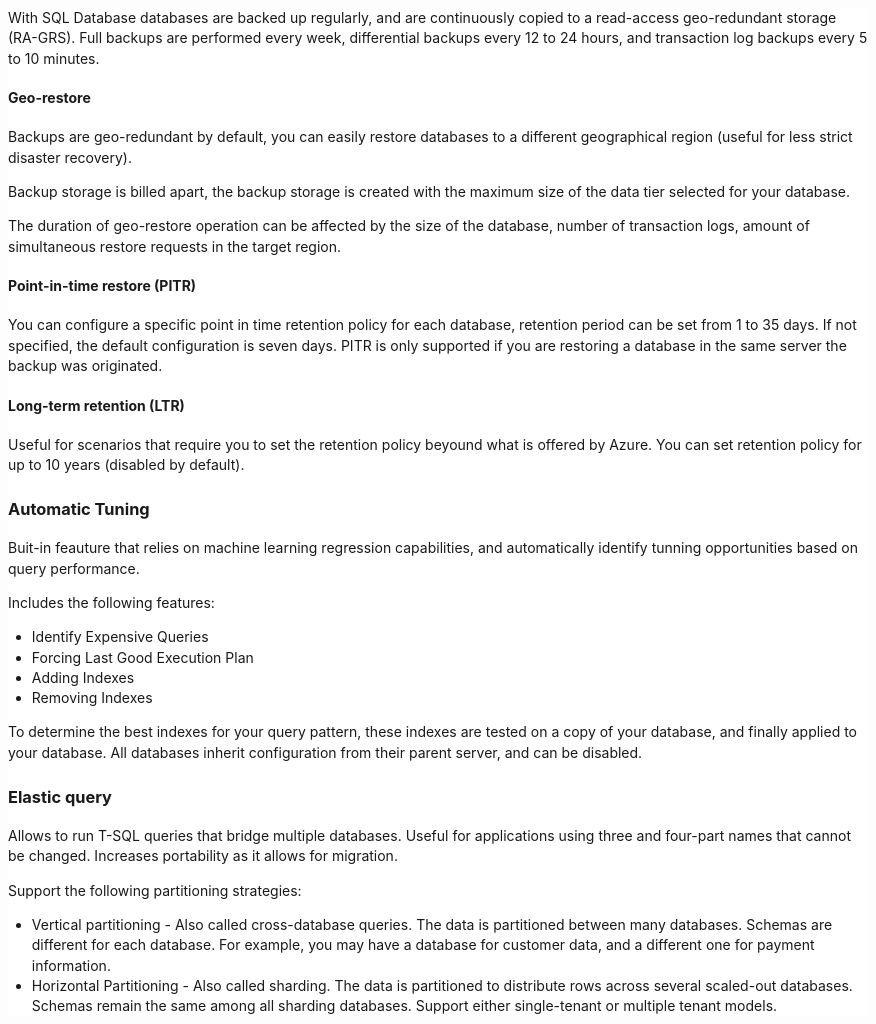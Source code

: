 With SQL Database databases are backed up regularly, and are continuously copied to a read-access geo-redundant storage (RA-GRS).
Full backups are performed every week, differential backups every 12 to 24 hours, and transaction log backups every 5 to 10 minutes.

#### Geo-restore

Backups are geo-redundant by default, you can easily restore databases to a different geographical region (useful for less strict disaster recovery).

Backup storage is billed apart, the backup storage is created with the maximum size of the data tier selected for your database.

The duration of geo-restore operation can be affected by the size of the database, number of transaction logs, amount of simultaneous restore requests in the target region.

#### Point-in-time restore (PITR)

You can configure a specific point in time retention policy for each database, retention period can be set from 1 to 35 days. If not specified, the default configuration is seven days.
PITR is only supported if you are restoring a database in the same server the backup was originated.

#### Long-term retention (LTR)

Useful for scenarios that require you to set the retention policy beyound what is offered by Azure. You can set  retention policy for up to 10 years (disabled by default).

### Automatic Tuning

Buit-in feauture that relies on machine learning regression capabilities, and automatically identify tunning opportunities based on query performance.

Includes the following features:

- Identify Expensive Queries
- Forcing Last Good Execution Plan
- Adding Indexes
- Removing Indexes

To determine the best indexes for your query pattern, these indexes are tested on a copy of your database, and finally applied to your database.
All databases inherit configuration from their parent server, and can be disabled.

### Elastic query

Allows to run T-SQL queries that bridge multiple databases. Useful for applications using three and four-part names that cannot be changed. Increases portability as it allows for migration.

Support the following partitioning strategies:

- Vertical partitioning - Also called cross-database queries. The data is partitioned between many databases. Schemas are different for each database. For example, you may have a database for customer data, and a different one for payment information.
- Horizontal Partitioning - Also called sharding. The data is partitioned to distribute rows across several scaled-out databases. Schemas remain the same among all sharding databases. Support either single-tenant or multiple tenant models.
